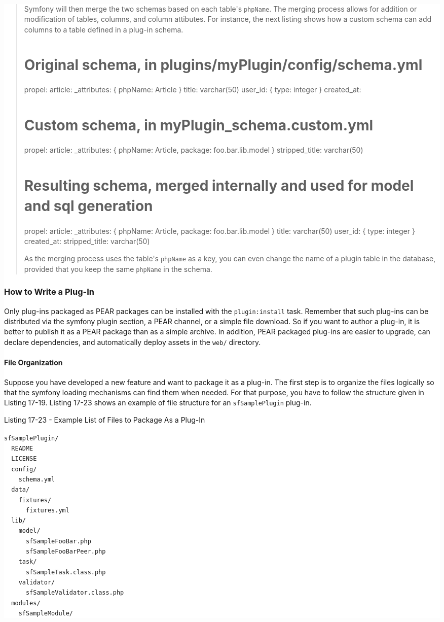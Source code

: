 >Symfony will then merge the two schemas based on each table's `phpName`. The merging process allows for addition or modification of tables, columns, and column attibutes. For instance, the next listing shows how a custom schema can add columns to a table defined in a plug-in schema.
>
>    # Original schema, in plugins/myPlugin/config/schema.yml
>    propel:
>      article:
>        _attributes:    { phpName: Article }
>        title:          varchar(50)
>        user_id:        { type: integer }
>        created_at:
>
>    # Custom schema, in myPlugin_schema.custom.yml
>    propel:
>      article:
>        _attributes:    { phpName: Article, package: foo.bar.lib.model }
>        stripped_title: varchar(50)
>
>    # Resulting schema, merged internally and used for model and sql generation
>    propel:
>      article:
>        _attributes:    { phpName: Article, package: foo.bar.lib.model }
>        title:          varchar(50)
>        user_id:        { type: integer }
>        created_at:
>        stripped_title: varchar(50)
>
>As the merging process uses the table's `phpName` as a key, you can even change the name of a plugin table in the database, provided that you keep the same `phpName` in the schema.

### How to Write a Plug-In

Only plug-ins packaged as PEAR packages can be installed with the `plugin:install` task. Remember that such plug-ins can be distributed via the symfony plugin section, a PEAR channel, or a simple file download. So if you want to author a plug-in, it is better to publish it as a PEAR package than as a simple archive. In addition, PEAR packaged plug-ins are easier to upgrade, can declare dependencies, and automatically deploy assets in the `web/` directory.

#### File Organization

Suppose you have developed a new feature and want to package it as a plug-in. The first step is to organize the files logically so that the symfony loading mechanisms can find them when needed. For that purpose, you have to follow the structure given in Listing 17-19. Listing 17-23 shows an example of file structure for an `sfSamplePlugin` plug-in.

Listing 17-23 - Example List of Files to Package As a Plug-In

    sfSamplePlugin/
      README
      LICENSE
      config/
        schema.yml
      data/
        fixtures/
          fixtures.yml
      lib/
        model/
          sfSampleFooBar.php
          sfSampleFooBarPeer.php
        task/
          sfSampleTask.class.php
        validator/
          sfSampleValidator.class.php
      modules/
        sfSampleModule/